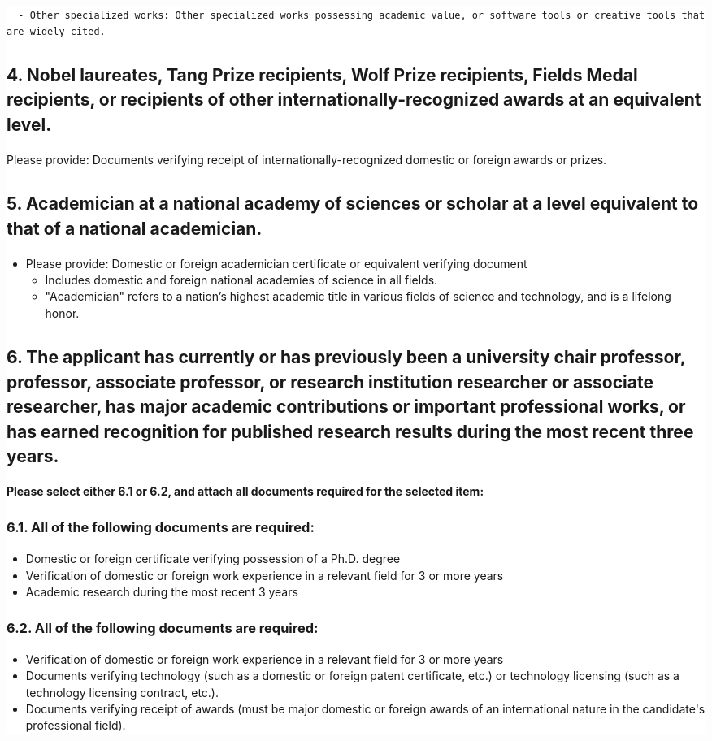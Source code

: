       - Other specialized works: Other specialized works possessing academic value, or software tools or creative tools that are widely cited.

## 4. Nobel laureates, Tang Prize recipients, Wolf Prize recipients, Fields Medal recipients, or recipients of other internationally-recognized awards at an equivalent level.

Please provide: Documents verifying receipt of internationally-recognized domestic or foreign awards or prizes.

## 5. Academician at a national academy of sciences or scholar at a level equivalent to that of a national academician.

- Please provide: Domestic or foreign academician certificate or equivalent verifying document
  - Includes domestic and foreign national academies of science in all fields.
  - "Academician" refers to a nation’s highest academic title in various fields of science and technology, and is a lifelong honor.
  
## 6. The applicant has currently or has previously been a university chair professor, professor, associate professor, or research institution researcher or associate researcher, has major academic contributions or important professional works, or has earned recognition for published research results during the most recent three years.

**Please select either 6.1 or 6.2, and attach all documents required for the selected item:**

### 6.1. All of the following documents are required:

- Domestic or foreign certificate verifying possession of a Ph.D. degree
- Verification of domestic or foreign work experience in a relevant field for 3 or more years
- Academic research during the most recent 3 years

### 6.2. All of the following documents are required:

- Verification of domestic or foreign work experience in a relevant field for 3 or more years
- Documents verifying technology (such as a domestic or foreign patent certificate, etc.) or technology licensing (such as a technology licensing contract, etc.).
- Documents verifying receipt of awards (must be major domestic or foreign awards of an international nature in the candidate's professional field).